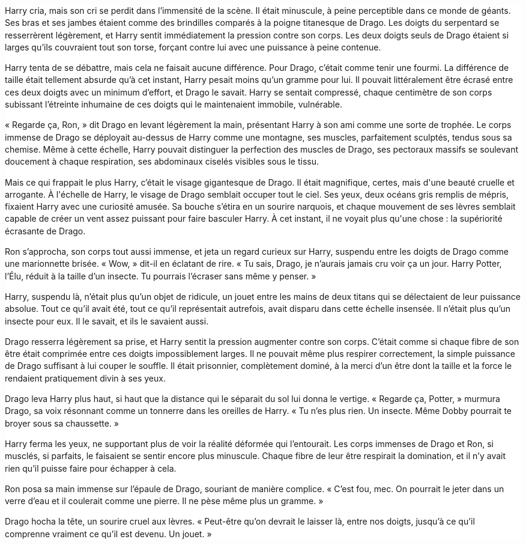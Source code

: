 Harry cria, mais son cri se perdit dans l’immensité de la scène. Il était minuscule, à peine perceptible dans ce monde de géants. Ses bras et ses jambes étaient comme des brindilles comparés à la poigne titanesque de Drago. Les doigts du serpentard se resserrèrent légèrement, et Harry sentit immédiatement la pression contre son corps. Les deux doigts seuls de Drago étaient si larges qu’ils couvraient tout son torse, forçant contre lui avec une puissance à peine contenue.

Harry tenta de se débattre, mais cela ne faisait aucune différence. Pour Drago, c’était comme tenir une fourmi. La différence de taille était tellement absurde qu’à cet instant, Harry pesait moins qu’un gramme pour lui. Il pouvait littéralement être écrasé entre ces deux doigts avec un minimum d’effort, et Drago le savait. Harry se sentait compressé, chaque centimètre de son corps subissant l’étreinte inhumaine de ces doigts qui le maintenaient immobile, vulnérable.

« Regarde ça, Ron, » dit Drago en levant légèrement la main, présentant Harry à son ami comme une sorte de trophée. Le corps immense de Drago se déployait au-dessus de Harry comme une montagne, ses muscles, parfaitement sculptés, tendus sous sa chemise. Même à cette échelle, Harry pouvait distinguer la perfection des muscles de Drago, ses pectoraux massifs se soulevant doucement à chaque respiration, ses abdominaux ciselés visibles sous le tissu.

Mais ce qui frappait le plus Harry, c’était le visage gigantesque de Drago. Il était magnifique, certes, mais d'une beauté cruelle et arrogante. À l'échelle de Harry, le visage de Drago semblait occuper tout le ciel. Ses yeux, deux océans gris remplis de mépris, fixaient Harry avec une curiosité amusée. Sa bouche s’étira en un sourire narquois, et chaque mouvement de ses lèvres semblait capable de créer un vent assez puissant pour faire basculer Harry. À cet instant, il ne voyait plus qu'une chose : la supériorité écrasante de Drago.

Ron s’approcha, son corps tout aussi immense, et jeta un regard curieux sur Harry, suspendu entre les doigts de Drago comme une marionnette brisée. « Wow, » dit-il en éclatant de rire. « Tu sais, Drago, je n’aurais jamais cru voir ça un jour. Harry Potter, l’Élu, réduit à la taille d’un insecte. Tu pourrais l’écraser sans même y penser. »

Harry, suspendu là, n’était plus qu’un objet de ridicule, un jouet entre les mains de deux titans qui se délectaient de leur puissance absolue. Tout ce qu’il avait été, tout ce qu’il représentait autrefois, avait disparu dans cette échelle insensée. Il n’était plus qu’un insecte pour eux. Il le savait, et ils le savaient aussi.

Drago resserra légèrement sa prise, et Harry sentit la pression augmenter contre son corps. C’était comme si chaque fibre de son être était comprimée entre ces doigts impossiblement larges. Il ne pouvait même plus respirer correctement, la simple puissance de Drago suffisant à lui couper le souffle. Il était prisonnier, complètement dominé, à la merci d’un être dont la taille et la force le rendaient pratiquement divin à ses yeux.

Drago leva Harry plus haut, si haut que la distance qui le séparait du sol lui donna le vertige. « Regarde ça, Potter, » murmura Drago, sa voix résonnant comme un tonnerre dans les oreilles de Harry. « Tu n’es plus rien. Un insecte. Même Dobby pourrait te broyer sous sa chaussette. »

Harry ferma les yeux, ne supportant plus de voir la réalité déformée qui l’entourait. Les corps immenses de Drago et Ron, si musclés, si parfaits, le faisaient se sentir encore plus minuscule. Chaque fibre de leur être respirait la domination, et il n’y avait rien qu’il puisse faire pour échapper à cela.

Ron posa sa main immense sur l’épaule de Drago, souriant de manière complice. « C’est fou, mec. On pourrait le jeter dans un verre d’eau et il coulerait comme une pierre. Il ne pèse même plus un gramme. »

Drago hocha la tête, un sourire cruel aux lèvres. « Peut-être qu’on devrait le laisser là, entre nos doigts, jusqu’à ce qu’il comprenne vraiment ce qu’il est devenu. Un jouet. »
